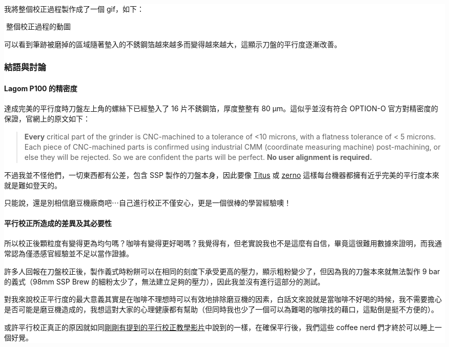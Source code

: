 我將整個校正過程製作成了一個 gif，如下：

<div class="row justify-content-center">
    <div class="col-md-12 mt-md-4 mt-3 mb-md-4 mb-3 text-center">
        <img src="{{ site.github.url }}/assets/img/alignment.gif" alt="" class="img-fluid responsive-image">
        <span class="image-span">整個校正過程的動圖</span>
    </div>
</div>

可以看到筆跡被磨掉的區域隨著墊入的不銹鋼箔越來越多而變得越來越大，這顯示刀盤的平行度逐漸改善。

### 結語與討論

#### Lagom P100 的精密度

達成完美的平行度時刀盤左上角的螺絲下已經墊入了 16 片不銹鋼箔，厚度整整有 80 µm。這似乎並沒有符合 OPTION-O 官方對精密度的保證，官網上的原文如下：

>   **Every** critical part of the grinder is CNC-machined to a tolerance of <10 microns, with a flatness tolerance of < 5 microns. Each piece of CNC-machined parts is confirmed using industrial CMM (coordinate measuring machine) post-machining, or else they will be rejected. So we are confident the parts will be perfect. **No user alignment is required.**

不過我並不怪他們，一切東西都有公差，包含 SSP 製作的刀盤本身，因此要像 [Titus](https://www.titus-grinding.de/) 或 [zerno](https://zerno.co/) 這樣每台機器都擁有近乎完美的平行度本來就是難如登天的。

只能說，還是別相信磨豆機廠商吧⋯自己進行校正不僅安心，更是一個很棒的學習經驗噢！

#### 平行校正所造成的差異及其必要性

所以校正後顆粒度有變得更為均勻嗎？咖啡有變得更好喝嗎？我覺得有，但老實說我也不是這麼有自信，畢竟這很難用數據來證明，而我通常認為僅憑感官經驗並不足以當作證據。

許多人回報在刀盤校正後，製作義式時粉餅可以在相同的刻度下承受更高的壓力，顯示粗粉變少了，但因為我的刀盤本來就無法製作 9 bar 的義式（98mm SSP Brew 的細粉太少了，無法建立足夠的壓力），因此我並沒有進行這部分的測試。

對我來說校正平行度的最大意義其實是在咖啡不理想時可以有效地排除磨豆機的因素，白話文來說就是當咖啡不好喝的時候，我不需要擔心是否可能是磨豆機造成的，我想這對大家的心理健康都有幫助（但同時我也少了一個可以為難喝的咖啡找的藉口，這點倒是挺不方便的）。

或許平行校正真正的原因就如同[剛剛有提到的平行校正教學影片](https://www.youtube.com/watch?v=Gb3PgeQ6ewY)中說到的一樣，在確保平行後，我們這些 coffee nerd 們才終於可以睡上一個好覺。
